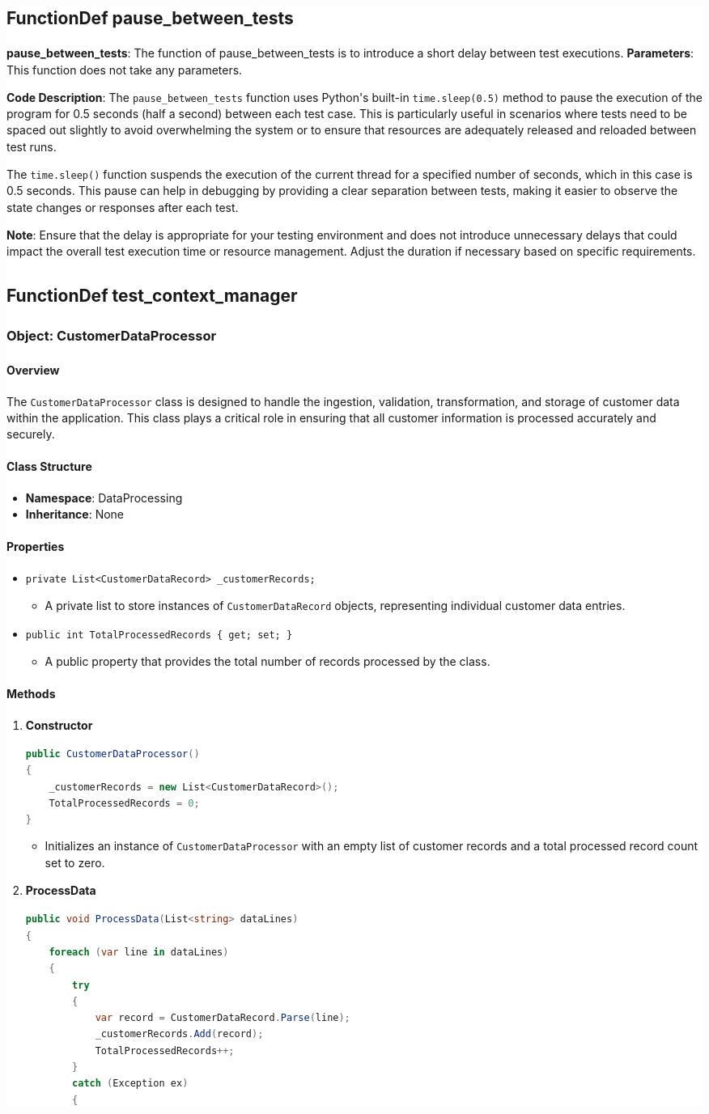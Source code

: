 ## FunctionDef pause_between_tests
**pause_between_tests**: The function of pause_between_tests is to introduce a short delay between test executions.
**Parameters**: This function does not take any parameters.

**Code Description**: 
The `pause_between_tests` function uses Python's built-in `time.sleep(0.5)` method to pause the execution of the program for 0.5 seconds (half a second) between each test case. This is particularly useful in scenarios where tests need to be spaced out slightly to avoid overwhelming the system or to ensure that resources are adequately released and reloaded between test runs.

The `time.sleep()` function suspends the execution of the current thread for a specified number of seconds, which in this case is 0.5 seconds. This pause can help in debugging by providing a clear separation between tests, making it easier to observe the state changes or responses after each test.

**Note**: Ensure that the delay is appropriate for your testing environment and does not introduce unnecessary delays that could impact the overall test execution time or resource management. Adjust the duration if necessary based on specific requirements.
## FunctionDef test_context_manager
### Object: CustomerDataProcessor

#### Overview
The `CustomerDataProcessor` class is designed to handle the ingestion, validation, transformation, and storage of customer data within the application. This class plays a critical role in ensuring that all customer information is processed accurately and securely.

#### Class Structure
- **Namespace**: DataProcessing
- **Inheritance**: None

#### Properties
- `private List<CustomerDataRecord> _customerRecords;`
  - A private list to store instances of `CustomerDataRecord` objects, representing individual customer data entries.
  
- `public int TotalProcessedRecords { get; set; }`
  - A public property that provides the total number of records processed by the class.

#### Methods
1. **Constructor**
   ```csharp
   public CustomerDataProcessor()
   {
       _customerRecords = new List<CustomerDataRecord>();
       TotalProcessedRecords = 0;
   }
   ```
   - Initializes an instance of `CustomerDataProcessor` with an empty list of customer records and a total processed record count set to zero.

2. **ProcessData**
   ```csharp
   public void ProcessData(List<string> dataLines)
   {
       foreach (var line in dataLines)
       {
           try
           {
               var record = CustomerDataRecord.Parse(line);
               _customerRecords.Add(record);
               TotalProcessedRecords++;
           }
           catch (Exception ex)
           {
   ```